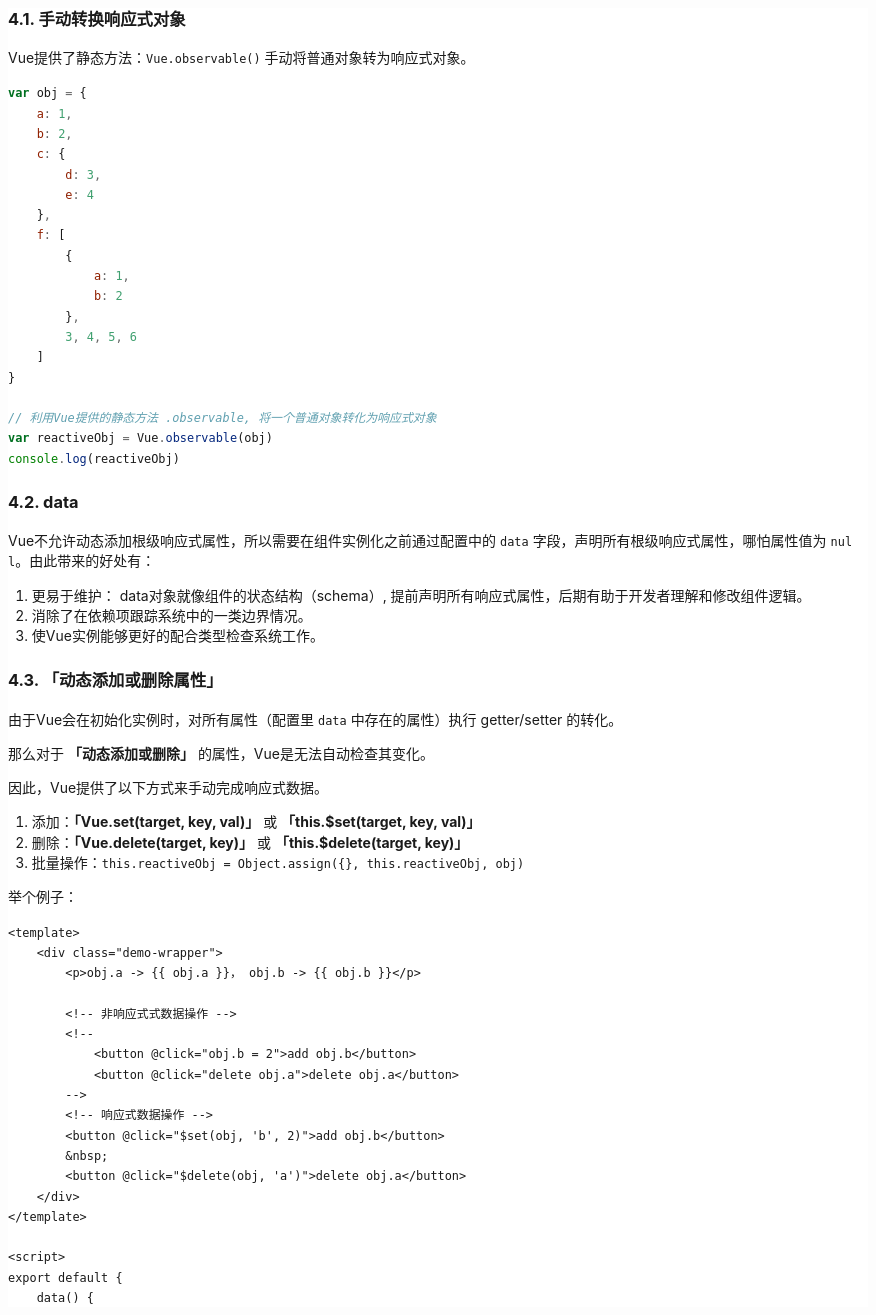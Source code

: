 ### 4.1. 手动转换响应式对象
Vue提供了静态方法：`Vue.observable()` 手动将普通对象转为响应式对象。

```js
var obj = {
    a: 1,
    b: 2,
    c: {
        d: 3,
        e: 4
    },
    f: [
        {
            a: 1,
            b: 2
        },
        3, 4, 5, 6
    ]
}

// 利用Vue提供的静态方法 .observable, 将一个普通对象转化为响应式对象
var reactiveObj = Vue.observable(obj)
console.log(reactiveObj)
```

### 4.2. data

Vue不允许动态添加根级响应式属性，所以需要在组件实例化之前通过配置中的 `data` 字段，声明所有根级响应式属性，哪怕属性值为 `null`。由此带来的好处有：

1. 更易于维护： data对象就像组件的状态结构（schema）, 提前声明所有响应式属性，后期有助于开发者理解和修改组件逻辑。
2. 消除了在依赖项跟踪系统中的一类边界情况。
3. 使Vue实例能够更好的配合类型检查系统工作。

### 4.3. 「动态添加或删除属性」

由于Vue会在初始化实例时，对所有属性（配置里 `data` 中存在的属性）执行 getter/setter 的转化。

那么对于 **「动态添加或删除」** 的属性，Vue是无法自动检查其变化。

因此，Vue提供了以下方式来手动完成响应式数据。

1. 添加：**「Vue.set(target, key, val)」** 或 **「this.$set(target, key, val)」**
2. 删除：**「Vue.delete(target, key)」** 或 **「this.$delete(target, key)」**
3. 批量操作：`this.reactiveObj = Object.assign({}, this.reactiveObj, obj)`

举个例子：

```vue
<template>
    <div class="demo-wrapper">
        <p>obj.a -> {{ obj.a }}， obj.b -> {{ obj.b }}</p>

        <!-- 非响应式式数据操作 -->
        <!--
            <button @click="obj.b = 2">add obj.b</button>
            <button @click="delete obj.a">delete obj.a</button>
        -->
        <!-- 响应式数据操作 -->
        <button @click="$set(obj, 'b', 2)">add obj.b</button>
        &nbsp;
        <button @click="$delete(obj, 'a')">delete obj.a</button>
    </div>
</template>

<script>
export default {
    data() {
```